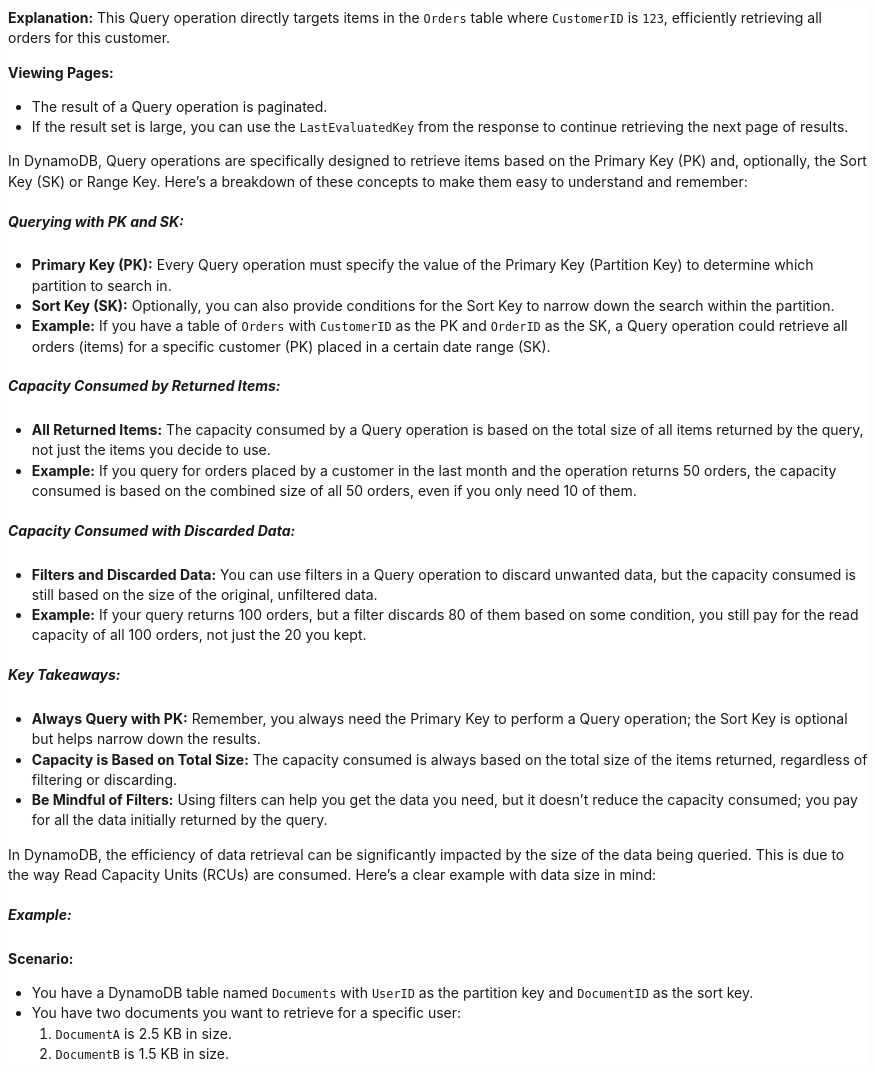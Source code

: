 **Explanation:** This Query operation directly targets items in the `Orders` table where `CustomerID` is `123`, efficiently retrieving all orders for this customer.

**Viewing Pages:**

- The result of a Query operation is paginated.
- If the result set is large, you can use the `LastEvaluatedKey` from the response to continue retrieving the next page of results.
  
In DynamoDB, Query operations are specifically designed to retrieve items based on the Primary Key (PK) and, optionally, the Sort Key (SK) or Range Key. Here’s a breakdown of these concepts to make them easy to understand and remember:

##### Querying with PK and SK:

- **Primary Key (PK):** Every Query operation must specify the value of the Primary Key (Partition Key) to determine which partition to search in.
- **Sort Key (SK):** Optionally, you can also provide conditions for the Sort Key to narrow down the search within the partition.
- **Example:** If you have a table of `Orders` with `CustomerID` as the PK and `OrderID` as the SK, a Query operation could retrieve all orders (items) for a specific customer (PK) placed in a certain date range (SK).

##### Capacity Consumed by Returned Items:

- **All Returned Items:** The capacity consumed by a Query operation is based on the total size of all items returned by the query, not just the items you decide to use.
- **Example:** If you query for orders placed by a customer in the last month and the operation returns 50 orders, the capacity consumed is based on the combined size of all 50 orders, even if you only need 10 of them.

##### Capacity Consumed with Discarded Data:

- **Filters and Discarded Data:** You can use filters in a Query operation to discard unwanted data, but the capacity consumed is still based on the size of the original, unfiltered data.
- **Example:** If your query returns 100 orders, but a filter discards 80 of them based on some condition, you still pay for the read capacity of all 100 orders, not just the 20 you kept.

##### Key Takeaways:

- **Always Query with PK:** Remember, you always need the Primary Key to perform a Query operation; the Sort Key is optional but helps narrow down the results.
- **Capacity is Based on Total Size:** The capacity consumed is always based on the total size of the items returned, regardless of filtering or discarding.
- **Be Mindful of Filters:** Using filters can help you get the data you need, but it doesn’t reduce the capacity consumed; you pay for all the data initially returned by the query.

In DynamoDB, the efficiency of data retrieval can be significantly impacted by the size of the data being queried. This is due to the way Read Capacity Units (RCUs) are consumed. Here’s a clear example with data size in mind:

##### Example:

**Scenario:**

- You have a DynamoDB table named `Documents` with `UserID` as the partition key and `DocumentID` as the sort key.
- You have two documents you want to retrieve for a specific user:
    1. `DocumentA` is 2.5 KB in size.
    2. `DocumentB` is 1.5 KB in size.
